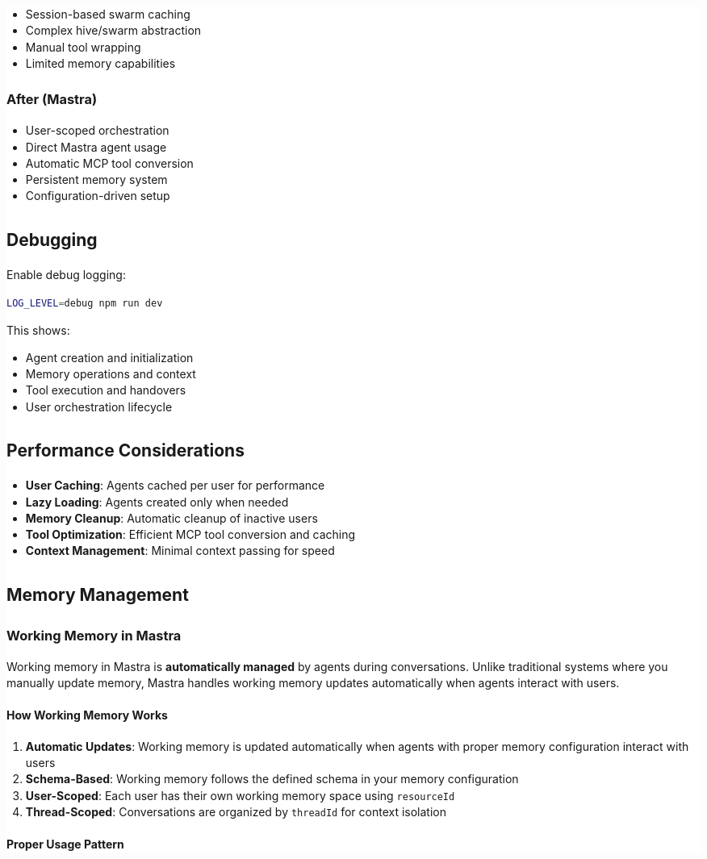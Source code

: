 - Session-based swarm caching
- Complex hive/swarm abstraction
- Manual tool wrapping
- Limited memory capabilities

### After (Mastra)

- User-scoped orchestration
- Direct Mastra agent usage
- Automatic MCP tool conversion
- Persistent memory system
- Configuration-driven setup

## Debugging

Enable debug logging:

```bash
LOG_LEVEL=debug npm run dev
```

This shows:

- Agent creation and initialization
- Memory operations and context
- Tool execution and handovers
- User orchestration lifecycle

## Performance Considerations

- **User Caching**: Agents cached per user for performance
- **Lazy Loading**: Agents created only when needed
- **Memory Cleanup**: Automatic cleanup of inactive users
- **Tool Optimization**: Efficient MCP tool conversion and caching
- **Context Management**: Minimal context passing for speed

## Memory Management

### Working Memory in Mastra

Working memory in Mastra is **automatically managed** by agents during conversations. Unlike traditional systems where you manually update memory, Mastra handles working memory updates automatically when agents interact with users.

#### How Working Memory Works

1. **Automatic Updates**: Working memory is updated automatically when agents with proper memory configuration interact with users
2. **Schema-Based**: Working memory follows the defined schema in your memory configuration
3. **User-Scoped**: Each user has their own working memory space using `resourceId`
4. **Thread-Scoped**: Conversations are organized by `threadId` for context isolation

#### Proper Usage Pattern
